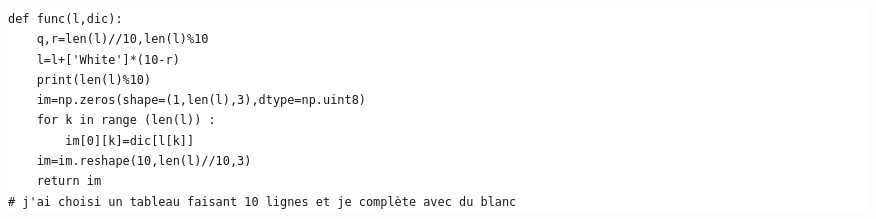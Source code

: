 ```{code-cell} ipython3
def func(l,dic):
    q,r=len(l)//10,len(l)%10
    l=l+['White']*(10-r)
    print(len(l)%10)
    im=np.zeros(shape=(1,len(l),3),dtype=np.uint8)
    for k in range (len(l)) : 
        im[0][k]=dic[l[k]]
    im=im.reshape(10,len(l)//10,3)
    return im
# j'ai choisi un tableau faisant 10 lignes et je complète avec du blanc
```